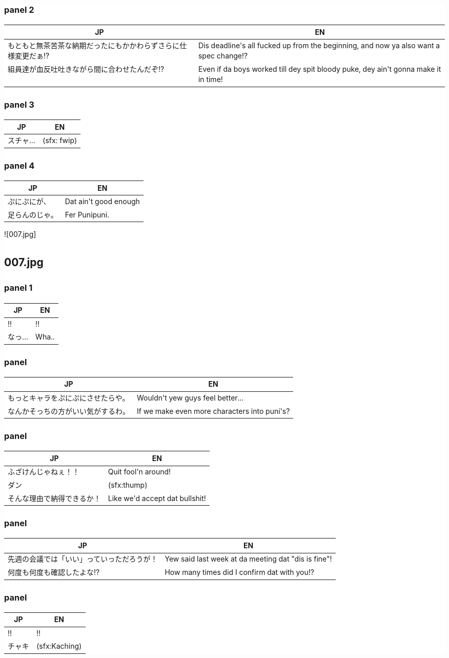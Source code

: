### panel 2
|JP|EN|
|---|---|
|もともと無茶苦茶な納期だったにもかかわらずさらに仕様変更だぁ⁉︎|Dis deadline's all fucked up from the beginning, and now ya also want a spec change!?
|組員達が血反吐吐きながら間に合わせたんだぞ⁉︎|Even if da boys worked till dey spit bloody puke, dey ain't gonna make it in time!
### panel 3
|JP|EN|
|---|---|
|スチャ…|(sfx: fwip)
### panel 4
|JP|EN|
|---|---|
|ぷにぷにが、|Dat ain't good enough
|足らんのじゃ。|Fer Punipuni.

![007.jpg]
## 007.jpg
### panel 1
|JP|EN|
|---|---|
|!!|!!
|なっ…|Wha..
### panel 
|JP|EN|
|---|---|
|もっとキャラをぷにぷにさせたらや。|Wouldn't yew guys feel better...
|なんかそっちの方がいい気がするわ。|If we make even more characters into puni's?
### panel 
|JP|EN|
|---|---|
|ふざけんじゃねぇ！！|Quit fool'n around!
|ダン|(sfx:thump)
|そんな理由で納得できるか！|Like we'd accept dat bullshit!
### panel 
|JP|EN|
|---|---|
|先週の会議では「いい」っていっただろうが！|Yew said last week at da meeting dat "dis is fine"!
|何度も何度も確認したよな⁉︎|How many times did I confirm dat with you!?
### panel 
|JP|EN|
|---|---|
|!!|!!
|チャキ|(sfx:Kaching)

